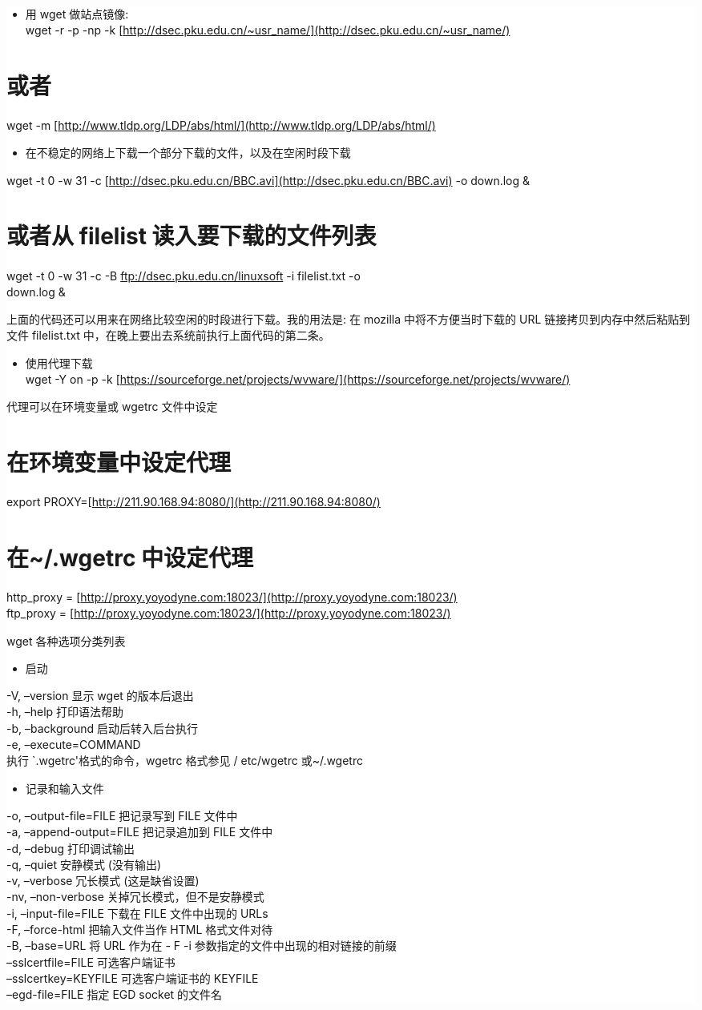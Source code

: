* 用 wget 做站点镜像:  
wget -r -p -np -k [http://dsec.pku.edu.cn/~usr_name/](http://dsec.pku.edu.cn/~usr_name/)  
# 或者  
wget -m [http://www.tldp.org/LDP/abs/html/](http://www.tldp.org/LDP/abs/html/)

* 在不稳定的网络上下载一个部分下载的文件，以及在空闲时段下载

wget -t 0 -w 31 -c [http://dsec.pku.edu.cn/BBC.avi](http://dsec.pku.edu.cn/BBC.avi) -o down.log &

# 或者从 filelist 读入要下载的文件列表

wget -t 0 -w 31 -c -B ftp://dsec.pku.edu.cn/linuxsoft -i filelist.txt -o  
down.log &

上面的代码还可以用来在网络比较空闲的时段进行下载。我的用法是: 在 mozilla 中将不方便当时下载的 URL 链接拷贝到内存中然后粘贴到文件 filelist.txt 中，在晚上要出去系统前执行上面代码的第二条。

* 使用代理下载  
wget -Y on -p -k [https://sourceforge.net/projects/wvware/](https://sourceforge.net/projects/wvware/)

代理可以在环境变量或 wgetrc 文件中设定

# 在环境变量中设定代理  
export PROXY=[http://211.90.168.94:8080/](http://211.90.168.94:8080/)  
# 在~/.wgetrc 中设定代理  
http_proxy = [http://proxy.yoyodyne.com:18023/](http://proxy.yoyodyne.com:18023/)  
ftp_proxy = [http://proxy.yoyodyne.com:18023/](http://proxy.yoyodyne.com:18023/)

wget 各种选项分类列表

* 启动

-V, –version 显示 wget 的版本后退出  
-h, –help 打印语法帮助  
-b, –background 启动后转入后台执行  
-e, –execute=COMMAND  
执行 `.wgetrc'格式的命令，wgetrc 格式参见 / etc/wgetrc 或~/.wgetrc

* 记录和输入文件

-o, –output-file=FILE 把记录写到 FILE 文件中  
-a, –append-output=FILE 把记录追加到 FILE 文件中  
-d, –debug 打印调试输出  
-q, –quiet 安静模式 (没有输出)  
-v, –verbose 冗长模式 (这是缺省设置)  
-nv, –non-verbose 关掉冗长模式，但不是安静模式  
-i, –input-file=FILE 下载在 FILE 文件中出现的 URLs  
-F, –force-html 把输入文件当作 HTML 格式文件对待  
-B, –base=URL 将 URL 作为在 - F -i 参数指定的文件中出现的相对链接的前缀  
–sslcertfile=FILE 可选客户端证书  
–sslcertkey=KEYFILE 可选客户端证书的 KEYFILE  
–egd-file=FILE 指定 EGD socket 的文件名
